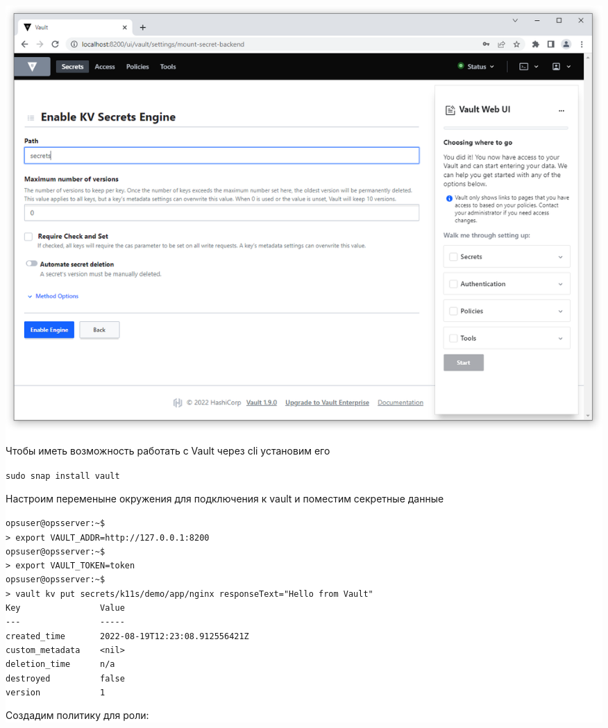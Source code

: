 ![Vault](images/kv.png)


Чтобы иметь возможность работать с Vault через cli установим его

```
sudo snap install vault
```

Настроим переменыне окружения для подключения к vault и поместим секретные  данные

```
opsuser@opsserver:~$ 
> export VAULT_ADDR=http://127.0.0.1:8200
opsuser@opsserver:~$ 
> export VAULT_TOKEN=token
opsuser@opsserver:~$ 
> vault kv put secrets/k11s/demo/app/nginx responseText="Hello from Vault"
Key                Value
---                -----
created_time       2022-08-19T12:23:08.912556421Z
custom_metadata    <nil>
deletion_time      n/a
destroyed          false
version            1

```
Создадим политику для роли:
